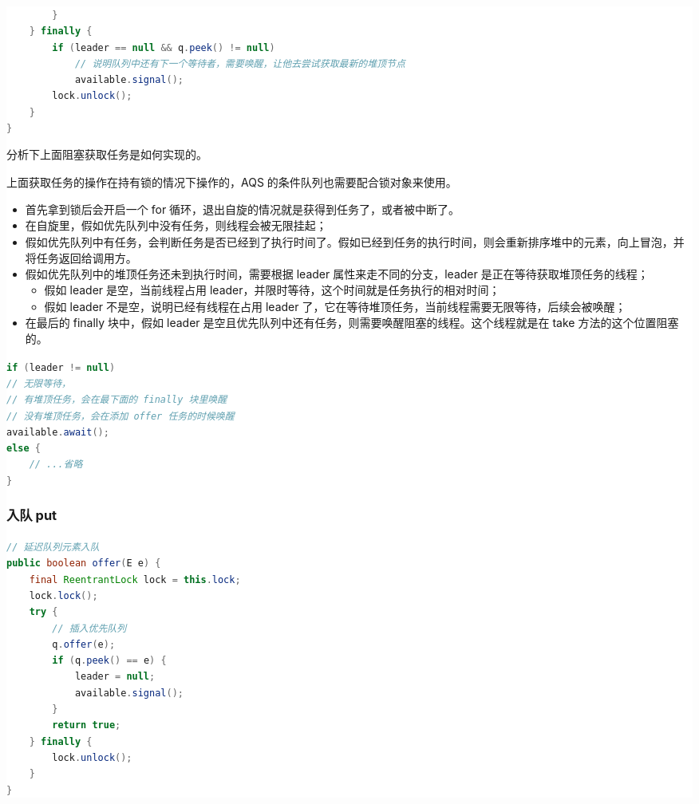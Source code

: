 ```java
        }
    } finally {
        if (leader == null && q.peek() != null)
            // 说明队列中还有下一个等待者，需要唤醒，让他去尝试获取最新的堆顶节点
            available.signal();
        lock.unlock();
    }
}
```

分析下上面阻塞获取任务是如何实现的。

上面获取任务的操作在持有锁的情况下操作的，AQS 的条件队列也需要配合锁对象来使用。

- 首先拿到锁后会开启一个 for 循环，退出自旋的情况就是获得到任务了，或者被中断了。
- 在自旋里，假如优先队列中没有任务，则线程会被无限挂起；
- 假如优先队列中有任务，会判断任务是否已经到了执行时间了。假如已经到任务的执行时间，则会重新排序堆中的元素，向上冒泡，并将任务返回给调用方。
- 假如优先队列中的堆顶任务还未到执行时间，需要根据 leader 属性来走不同的分支，leader 是正在等待获取堆顶任务的线程；
  - 假如 leader 是空，当前线程占用 leader，并限时等待，这个时间就是任务执行的相对时间；
  - 假如 leader 不是空，说明已经有线程在占用 leader 了，它在等待堆顶任务，当前线程需要无限等待，后续会被唤醒；
- 在最后的 finally 块中，假如 leader 是空且优先队列中还有任务，则需要唤醒阻塞的线程。这个线程就是在 take 方法的这个位置阻塞的。

```java
if (leader != null)
// 无限等待，
// 有堆顶任务，会在最下面的 finally 块里唤醒
// 没有堆顶任务，会在添加 offer 任务的时候唤醒
available.await();
else {
    // ...省略
}
```



### 入队 put

```java
// 延迟队列元素入队
public boolean offer(E e) {
    final ReentrantLock lock = this.lock;
    lock.lock();
    try {
        // 插入优先队列
        q.offer(e);
        if (q.peek() == e) {
            leader = null;
            available.signal();
        }
        return true;
    } finally {
        lock.unlock();
    }
}
```
